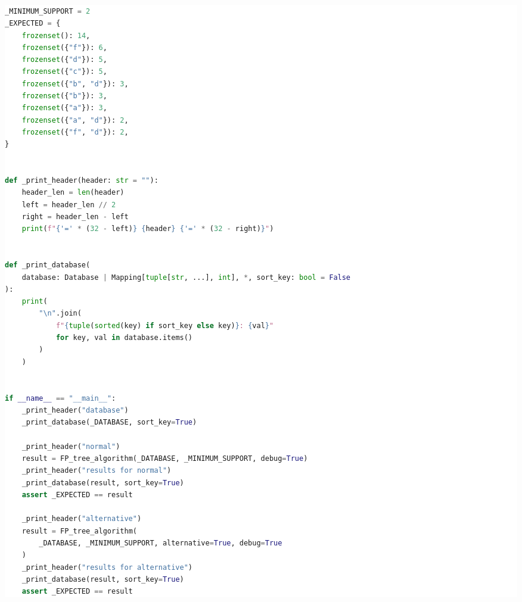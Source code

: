 ```Python
_MINIMUM_SUPPORT = 2
_EXPECTED = {
    frozenset(): 14,
    frozenset({"f"}): 6,
    frozenset({"d"}): 5,
    frozenset({"c"}): 5,
    frozenset({"b", "d"}): 3,
    frozenset({"b"}): 3,
    frozenset({"a"}): 3,
    frozenset({"a", "d"}): 2,
    frozenset({"f", "d"}): 2,
}


def _print_header(header: str = ""):
    header_len = len(header)
    left = header_len // 2
    right = header_len - left
    print(f"{'=' * (32 - left)} {header} {'=' * (32 - right)}")


def _print_database(
    database: Database | Mapping[tuple[str, ...], int], *, sort_key: bool = False
):
    print(
        "\n".join(
            f"{tuple(sorted(key) if sort_key else key)}: {val}"
            for key, val in database.items()
        )
    )


if __name__ == "__main__":
    _print_header("database")
    _print_database(_DATABASE, sort_key=True)

    _print_header("normal")
    result = FP_tree_algorithm(_DATABASE, _MINIMUM_SUPPORT, debug=True)
    _print_header("results for normal")
    _print_database(result, sort_key=True)
    assert _EXPECTED == result

    _print_header("alternative")
    result = FP_tree_algorithm(
        _DATABASE, _MINIMUM_SUPPORT, alternative=True, debug=True
    )
    _print_header("results for alternative")
    _print_database(result, sort_key=True)
    assert _EXPECTED == result
```
